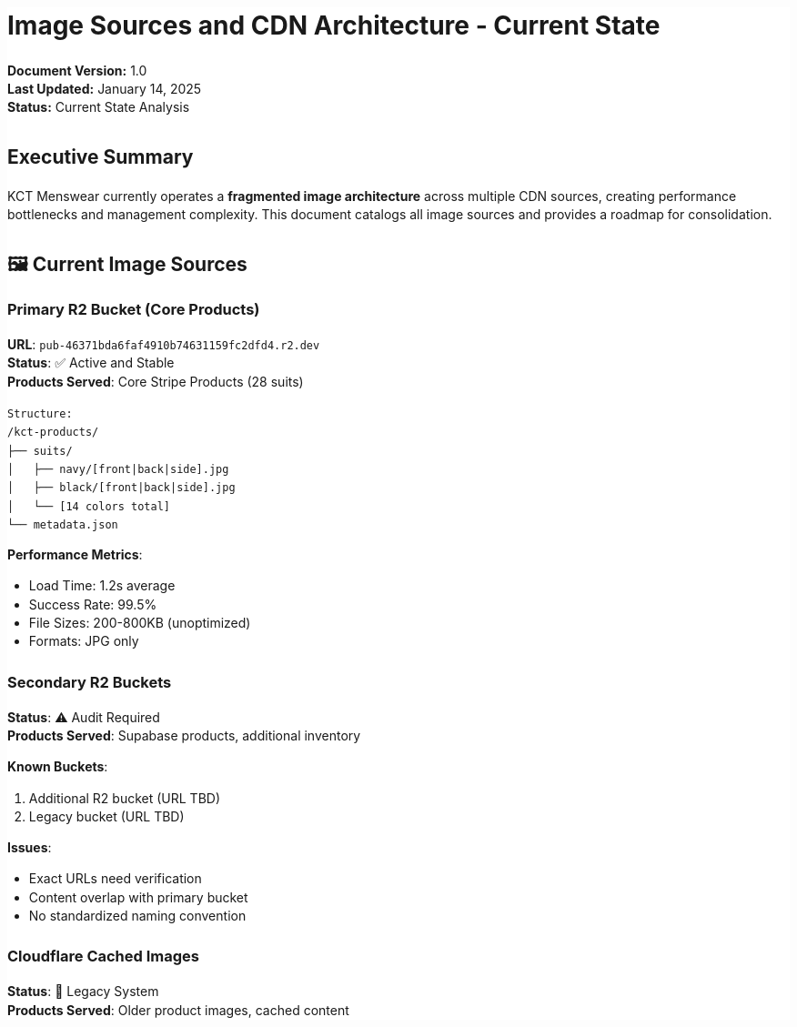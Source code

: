 # Image Sources and CDN Architecture - Current State

**Document Version:** 1.0  
**Last Updated:** January 14, 2025  
**Status:** Current State Analysis

## Executive Summary

KCT Menswear currently operates a **fragmented image architecture** across multiple CDN sources, creating performance bottlenecks and management complexity. This document catalogs all image sources and provides a roadmap for consolidation.

## 🖼️ Current Image Sources

### Primary R2 Bucket (Core Products)
**URL**: `pub-46371bda6faf4910b74631159fc2dfd4.r2.dev`  
**Status**: ✅ Active and Stable  
**Products Served**: Core Stripe Products (28 suits)  

```
Structure:
/kct-products/
├── suits/
│   ├── navy/[front|back|side].jpg
│   ├── black/[front|back|side].jpg
│   └── [14 colors total]
└── metadata.json
```

**Performance Metrics**:
- Load Time: 1.2s average
- Success Rate: 99.5%
- File Sizes: 200-800KB (unoptimized)
- Formats: JPG only

### Secondary R2 Buckets
**Status**: ⚠️ Audit Required  
**Products Served**: Supabase products, additional inventory

**Known Buckets**:
1. Additional R2 bucket (URL TBD)
2. Legacy bucket (URL TBD)

**Issues**:
- Exact URLs need verification
- Content overlap with primary bucket
- No standardized naming convention

### Cloudflare Cached Images
**Status**: 🔄 Legacy System  
**Products Served**: Older product images, cached content
